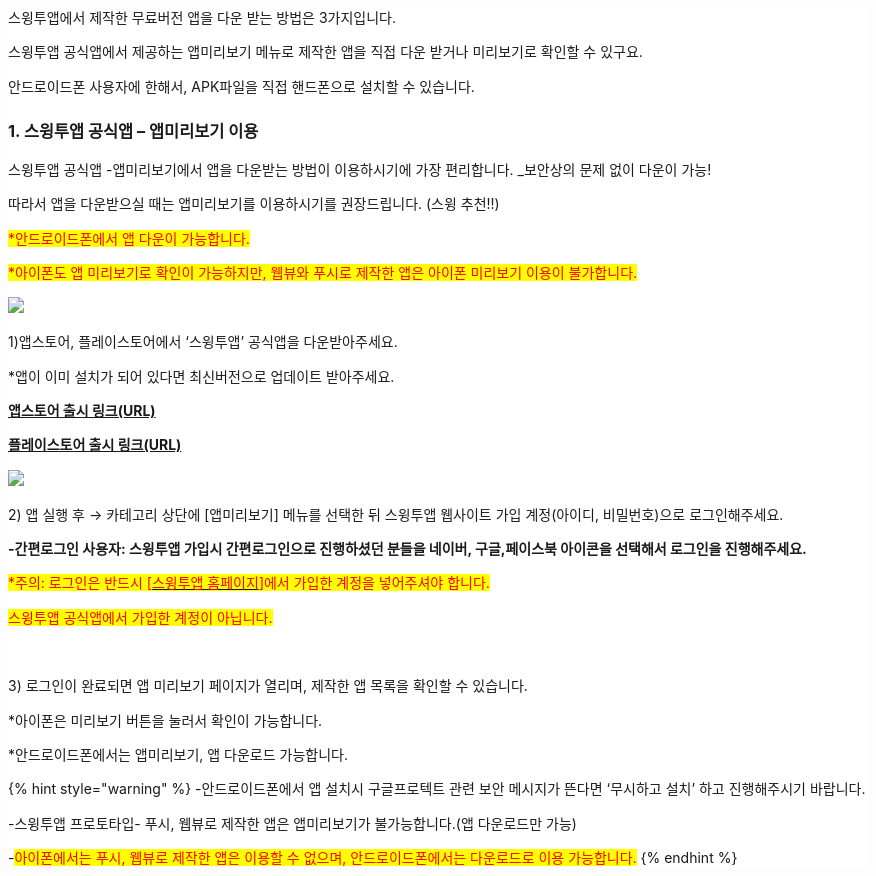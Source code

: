 스윙투앱에서 제작한 무료버전 앱을 다운 받는 방법은 3가지입니다.

스윙투앱 공식앱에서 제공하는 앱미리보기 메뉴로  제작한 앱을 직접 다운 받거나 미리보기로 확인할 수 있구요.

안드로이드폰 사용자에 한해서, APK파일을 직접 핸드폰으로 설치할 수 있습니다.



### **1. 스윙투앱 공식앱 – 앱미리보기 이용**

스윙투앱 공식앱 -앱미리보기에서 앱을 다운받는 방법이 이용하시기에 가장 편리합니다. \_보안상의 문제 없이 다운이 가능!

따라서 앱을 다운받으실 때는 앱미리보기를 이용하시기를 권장드립니다. (스윙 추천!!)

<mark style="color:red;">\*안드로이드폰에서 앱 다운이 가능합니다.</mark>&#x20;

<mark style="color:red;">\*아이폰도 앱 미리보기로 확인이 가능하지만, 웹뷰와 푸시로 제작한 앱은 아이폰 미리보기 이용이 불가합니다.</mark>

![](https://wp.swing2app.co.kr/wp-content/uploads/2018/09/%EC%95%B1%EB%AF%B8%EB%A6%AC%EB%B3%B4%EA%B8%B0-1.png)

1\)앱스토어, 플레이스토어에서 ‘스윙투앱’ 공식앱을 다운받아주세요.&#x20;

\*앱이 이미 설치가 되어 있다면 최신버전으로 업데이트 받아주세요.

[**앱스토어 출시 링크(URL)**](https://itunes.apple.com/us/app/%EC%8A%A4%EC%9C%99%ED%88%AC%EC%95%B1-swing2app/id1089434204?l=ko\&ls=1\&mt=8)

[**플레이스토어 출시 링크(URL)**](https://play.google.com/store/apps/details?id=com.hustay.swing.n24b9904fe8b52497d87aaa75f795b5f96)



![](https://wp.swing2app.co.kr/wp-content/uploads/2018/10/%EC%8A%A4%EC%9C%99%ED%88%AC%EC%95%B1%EA%B3%B5%EC%8B%9D%EC%95%B11-1.png)

2\) 앱 실행 후 → 카테고리 상단에 \[앱미리보기] 메뉴를 선택한 뒤 스윙투앱 웹사이트 가입 계정(아이디, 비밀번호)으로 로그인해주세요.

**-간편로그인 사용자: 스윙투앱 가입시 간편로그인으로 진행하셨던 분들을 네이버, 구글,페이스북 아이콘을 선택해서 로그인을 진행해주세요.**

<mark style="color:red;">\*주의: 로그인은 반드시 \[</mark>[<mark style="color:red;">스윙투앱 홈페이지</mark>](http://www.swing2app.co.kr)<mark style="color:red;">]에서 가입한 계정을 넣어주셔야 합니다.</mark>

<mark style="color:red;">스윙투앱 공식앱에서 가입한 계정이 아닙니다.</mark>&#x20;



<div align="left">

<img src="https://wp.swing2app.co.kr/wp-content/uploads/2018/10/%EC%95%88%EB%93%9C%EB%A1%9C%EC%9D%B4%EB%93%9C-%EB%AF%B8%EB%A6%AC%EB%B3%B4%EA%B8%B02.png" alt="">

</div>

3\) 로그인이 완료되면 앱 미리보기 페이지가 열리며, 제작한 앱 목록을 확인할 수 있습니다.

\*아이폰은 미리보기 버튼을 눌러서 확인이 가능합니다.

\*안드로이드폰에서는 앱미리보기, 앱 다운로드 가능합니다.

{% hint style="warning" %}
\-안드로이드폰에서 앱 설치시 구글프로텍트 관련 보안 메시지가 뜬다면 ‘무시하고 설치’ 하고 진행해주시기 바랍니다.&#x20;

\-스윙투앱 프로토타입- 푸시, 웹뷰로 제작한 앱은 앱미리보기가 불가능합니다.(앱 다운로드만 가능)

\-<mark style="color:red;">아이폰에서는 푸시, 웹뷰로 제작한 앱은 이용할 수 없으며, 안드로이드폰에서는 다운로드로 이용 가능합니다.</mark>
{% endhint %}
